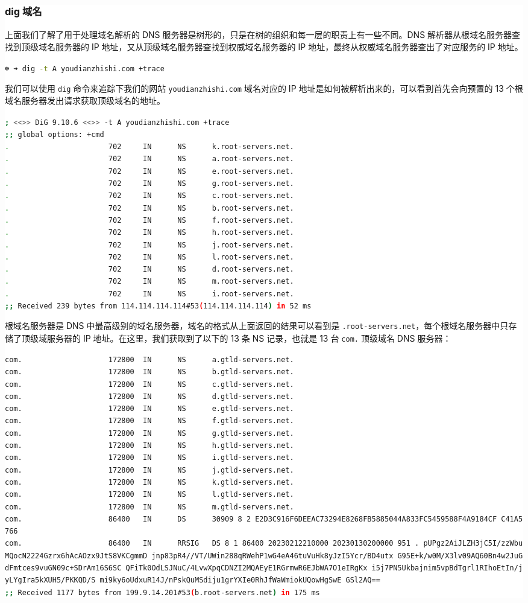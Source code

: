 
### dig 域名

上面我们了解了用于处理域名解析的 DNS 服务器是树形的，只是在树的组织和每一层的职责上有一些不同。DNS 解析器从根域名服务器查找到顶级域名服务器的 IP 地址，又从顶级域名服务器查找到权威域名服务器的 IP 地址，最终从权威域名服务器查出了对应服务的 IP 地址。

```bash
☸ ➜ dig -t A youdianzhishi.com +trace
```

我们可以使用 `dig` 命令来追踪下我们的网站 `youdianzhishi.com` 域名对应的 IP 地址是如何被解析出来的，可以看到首先会向预置的 13 个根域名服务器发出请求获取顶级域名的地址。

```bash
; <<>> DiG 9.10.6 <<>> -t A youdianzhishi.com +trace
;; global options: +cmd
.                       702     IN      NS      k.root-servers.net.
.                       702     IN      NS      a.root-servers.net.
.                       702     IN      NS      e.root-servers.net.
.                       702     IN      NS      g.root-servers.net.
.                       702     IN      NS      c.root-servers.net.
.                       702     IN      NS      b.root-servers.net.
.                       702     IN      NS      f.root-servers.net.
.                       702     IN      NS      h.root-servers.net.
.                       702     IN      NS      j.root-servers.net.
.                       702     IN      NS      l.root-servers.net.
.                       702     IN      NS      d.root-servers.net.
.                       702     IN      NS      m.root-servers.net.
.                       702     IN      NS      i.root-servers.net.
;; Received 239 bytes from 114.114.114.114#53(114.114.114.114) in 52 ms
```

根域名服务器是 DNS 中最高级别的域名服务器，域名的格式从上面返回的结果可以看到是 `.root-servers.net`，每个根域名服务器中只存储了顶级域服务器的 IP 地址。在这里，我们获取到了以下的 13 条 NS 记录，也就是 13 台 `com.` 顶级域名 DNS 服务器：

```bash
com.                    172800  IN      NS      a.gtld-servers.net.
com.                    172800  IN      NS      b.gtld-servers.net.
com.                    172800  IN      NS      c.gtld-servers.net.
com.                    172800  IN      NS      d.gtld-servers.net.
com.                    172800  IN      NS      e.gtld-servers.net.
com.                    172800  IN      NS      f.gtld-servers.net.
com.                    172800  IN      NS      g.gtld-servers.net.
com.                    172800  IN      NS      h.gtld-servers.net.
com.                    172800  IN      NS      i.gtld-servers.net.
com.                    172800  IN      NS      j.gtld-servers.net.
com.                    172800  IN      NS      k.gtld-servers.net.
com.                    172800  IN      NS      l.gtld-servers.net.
com.                    172800  IN      NS      m.gtld-servers.net.
com.                    86400   IN      DS      30909 8 2 E2D3C916F6DEEAC73294E8268FB5885044A833FC5459588F4A9184CF C41A5766
com.                    86400   IN      RRSIG   DS 8 1 86400 20230212210000 20230130200000 951 . pUPgz2AiJLZH3jC5I/zzWbuMQocN2224Gzrx6hAcAOzx9JtS8VKCgmmD jnp83pR4//VT/UWin288qRWehP1wG4eA46tuVuHk8yJzI5Ycr/BD4utx G95E+k/w0M/X3lv09AQ60Bn4w2JuGdFmtces9vuGN09c+SDrAm16S6SC QFiTk0OdLSJNuC/4LvwXpqCDNZI2MQAEyE1RGrmwR6EJbWA7O1eIRgKx i5j7PN5Ukbajnim5vpBdTgrl1RIhoEtIn/jyLYgIra5kXUH5/PKKQD/S mi9ky6oUdxuR14J/nPskQuMSdiju1grYXIe0RhJfWaWmiokUQowHgSwE GSl2AQ==
;; Received 1177 bytes from 199.9.14.201#53(b.root-servers.net) in 175 ms
```
